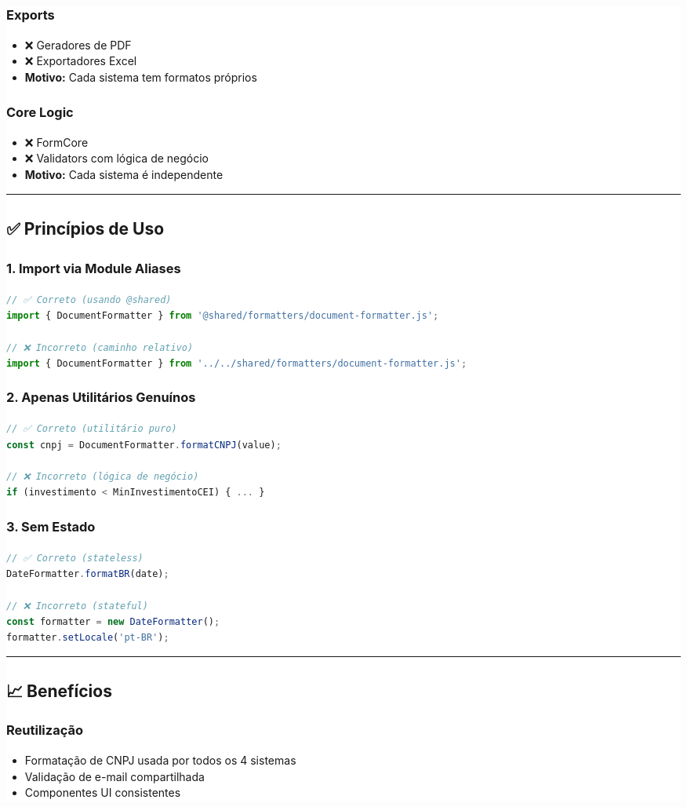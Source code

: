 ### Exports
- ❌ Geradores de PDF
- ❌ Exportadores Excel
- **Motivo:** Cada sistema tem formatos próprios

### Core Logic
- ❌ FormCore
- ❌ Validators com lógica de negócio
- **Motivo:** Cada sistema é independente

---

## ✅ Princípios de Uso

### 1. Import via Module Aliases
```javascript
// ✅ Correto (usando @shared)
import { DocumentFormatter } from '@shared/formatters/document-formatter.js';

// ❌ Incorreto (caminho relativo)
import { DocumentFormatter } from '../../shared/formatters/document-formatter.js';
```

### 2. Apenas Utilitários Genuínos
```javascript
// ✅ Correto (utilitário puro)
const cnpj = DocumentFormatter.formatCNPJ(value);

// ❌ Incorreto (lógica de negócio)
if (investimento < MinInvestimentoCEI) { ... }
```

### 3. Sem Estado
```javascript
// ✅ Correto (stateless)
DateFormatter.formatBR(date);

// ❌ Incorreto (stateful)
const formatter = new DateFormatter();
formatter.setLocale('pt-BR');
```

---

## 📈 Benefícios

### Reutilização
- Formatação de CNPJ usada por todos os 4 sistemas
- Validação de e-mail compartilhada
- Componentes UI consistentes
